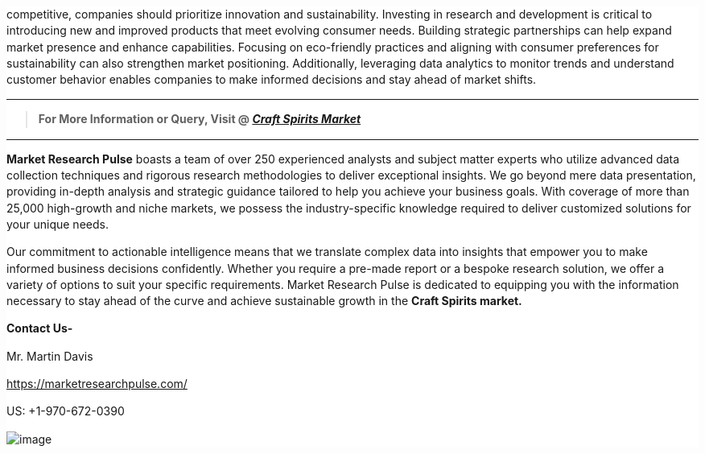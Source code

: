 competitive, companies should prioritize innovation and sustainability. Investing in research and development is critical to introducing new and improved products that meet evolving consumer needs. Building strategic partnerships can help expand market presence and enhance capabilities. Focusing on eco-friendly practices and aligning with consumer preferences for sustainability can also strengthen market positioning. Additionally, leveraging data analytics to monitor trends and understand customer behavior enables companies to make informed decisions and stay ahead of market shifts.</p><hr /><blockquote><p><strong>For More Information or Query, Visit @&nbsp;<em><a href="https://marketresearchpulse.com/report/122255/craft-spirits-market?utm_source=Linkedin&utm_medium=0119">Craft Spirits Market</a></em></strong></p></blockquote><hr /><p><strong>Market Research Pulse</strong> boasts a team of over 250 experienced analysts and subject matter experts who utilize advanced data collection techniques and rigorous research methodologies to deliver exceptional insights. We go beyond mere data presentation, providing in-depth analysis and strategic guidance tailored to help you achieve your business goals. With coverage of more than 25,000 high-growth and niche markets, we possess the industry-specific knowledge required to deliver customized solutions for your unique needs.</p><p>Our commitment to actionable intelligence means that we translate complex data into insights that empower you to make informed business decisions confidently. Whether you require a pre-made report or a bespoke research solution, we offer a variety of options to suit your specific requirements. Market Research Pulse is dedicated to equipping you with the information necessary to stay ahead of the curve and achieve sustainable growth in the <strong>Craft Spirits market.</strong></p><p><strong>Contact Us-</strong></p><p>Mr. Martin Davis</p><p>https://marketresearchpulse.com/</p><p>US: +1-970-672-0390</p>
![image](https://github.com/user-attachments/assets/b24b4e78-803d-492c-81ef-ae0015d5ce5a)
